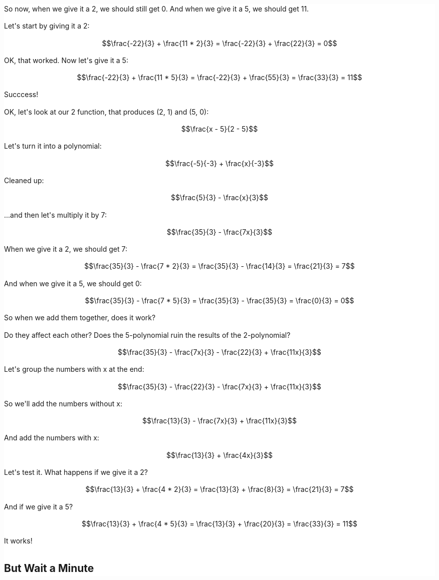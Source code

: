 So now, when we give it a 2, we should still get 0. And when we give it a 5, we should get 11.

Let's start by giving it a 2:

$$\frac{-22}{3} + \frac{11 * 2}{3} = \frac{-22}{3} + \frac{22}{3} = 0$$

OK, that worked. Now let's give it a 5:

$$\frac{-22}{3} + \frac{11 * 5}{3} = \frac{-22}{3} + \frac{55}{3} = \frac{33}{3} = 11$$

Succcess!

OK, let's look at our 2 function, that produces (2, 1) and (5, 0):

$$\frac{x - 5}{2 - 5}$$

Let's turn it into a polynomial:

$$\frac{-5}{-3} + \frac{x}{-3}$$

Cleaned up:

$$\frac{5}{3} - \frac{x}{3}$$

...and then let's multiply it by 7:

$$\frac{35}{3} - \frac{7x}{3}$$

When we give it a 2, we should get 7:

$$\frac{35}{3} - \frac{7 * 2}{3}  =  \frac{35}{3} - \frac{14}{3} = \frac{21}{3} = 7$$

And when we give it a 5, we should get 0:

$$\frac{35}{3} - \frac{7 * 5}{3}  =  \frac{35}{3} - \frac{35}{3} = \frac{0}{3} = 0$$


So when we add them together, does it work? 

Do they affect each other? Does the 5-polynomial ruin the results of the 2-polynomial?

$$\frac{35}{3} - \frac{7x}{3} - \frac{22}{3} + \frac{11x}{3}$$

Let's group the numbers with x at the end:

$$\frac{35}{3} - \frac{22}{3} - \frac{7x}{3} + \frac{11x}{3}$$

So we'll add the numbers without x:

$$\frac{13}{3} - \frac{7x}{3} + \frac{11x}{3}$$

And add the numbers with x:

$$\frac{13}{3} + \frac{4x}{3}$$

Let's test it. What happens if we give it a 2?

$$\frac{13}{3} + \frac{4 * 2}{3} = \frac{13}{3} + \frac{8}{3} = \frac{21}{3} = 7$$

And if we give it a 5?

$$\frac{13}{3} + \frac{4 * 5}{3} = \frac{13}{3} + \frac{20}{3} = \frac{33}{3} = 11$$

It works!

## But Wait a Minute
